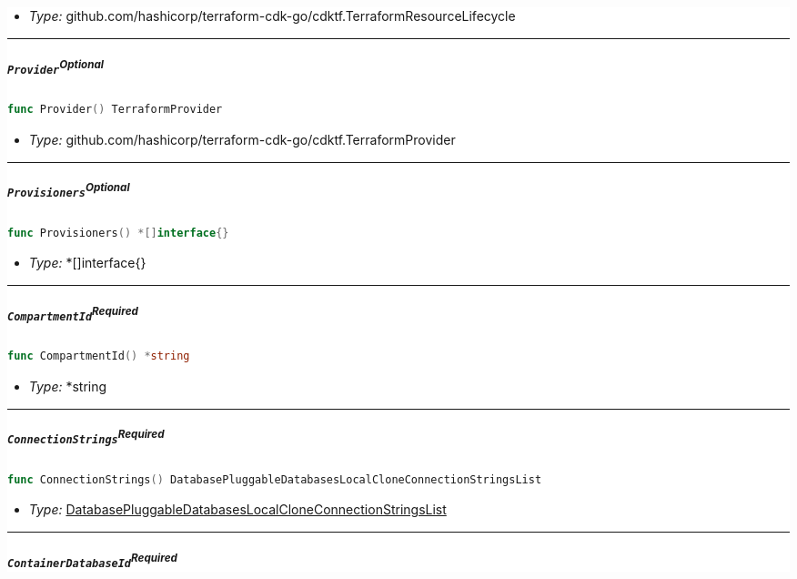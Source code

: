 - *Type:* github.com/hashicorp/terraform-cdk-go/cdktf.TerraformResourceLifecycle

---

##### `Provider`<sup>Optional</sup> <a name="Provider" id="rhizo-co-terraform-provider-oci.databasePluggableDatabasesLocalClone.DatabasePluggableDatabasesLocalClone.property.provider"></a>

```go
func Provider() TerraformProvider
```

- *Type:* github.com/hashicorp/terraform-cdk-go/cdktf.TerraformProvider

---

##### `Provisioners`<sup>Optional</sup> <a name="Provisioners" id="rhizo-co-terraform-provider-oci.databasePluggableDatabasesLocalClone.DatabasePluggableDatabasesLocalClone.property.provisioners"></a>

```go
func Provisioners() *[]interface{}
```

- *Type:* *[]interface{}

---

##### `CompartmentId`<sup>Required</sup> <a name="CompartmentId" id="rhizo-co-terraform-provider-oci.databasePluggableDatabasesLocalClone.DatabasePluggableDatabasesLocalClone.property.compartmentId"></a>

```go
func CompartmentId() *string
```

- *Type:* *string

---

##### `ConnectionStrings`<sup>Required</sup> <a name="ConnectionStrings" id="rhizo-co-terraform-provider-oci.databasePluggableDatabasesLocalClone.DatabasePluggableDatabasesLocalClone.property.connectionStrings"></a>

```go
func ConnectionStrings() DatabasePluggableDatabasesLocalCloneConnectionStringsList
```

- *Type:* <a href="#rhizo-co-terraform-provider-oci.databasePluggableDatabasesLocalClone.DatabasePluggableDatabasesLocalCloneConnectionStringsList">DatabasePluggableDatabasesLocalCloneConnectionStringsList</a>

---

##### `ContainerDatabaseId`<sup>Required</sup> <a name="ContainerDatabaseId" id="rhizo-co-terraform-provider-oci.databasePluggableDatabasesLocalClone.DatabasePluggableDatabasesLocalClone.property.containerDatabaseId"></a>
